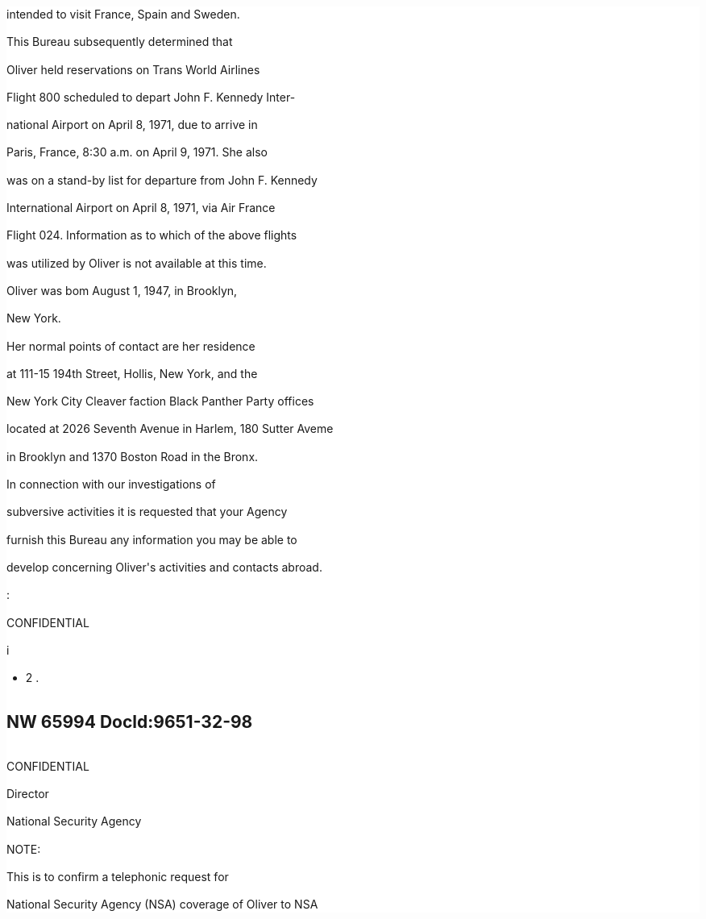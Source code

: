 intended to visit France, Spain and Sweden.

This Bureau subsequently determined that

Oliver held reservations on Trans World Airlines

Flight 800 scheduled to depart John F. Kennedy Inter-

national Airport on April 8, 1971, due to arrive in

Paris, France, 8:30 a.m. on April 9, 1971. She also

was on a stand-by list for departure from John F. Kennedy

International Airport on April 8, 1971, via Air France

Flight 024. Information as to which of the above flights

was utilized by Oliver is not available at this time.

Oliver was bom August 1, 1947, in Brooklyn,

New York.

Her normal points of contact are her residence

at 111-15 194th Street, Hollis, New York, and the

New York City Cleaver faction Black Panther Party offices

located at 2026 Seventh Avenue in Harlem, 180 Sutter Aveme

in Brooklyn and 1370 Boston Road in the Bronx.

In connection with our investigations of

subversive activities it is requested that your Agency

furnish this Bureau any information you may be able to

develop concerning Oliver's activities and contacts abroad.

:

CONFIDENTIAL

i

- 2 .

NW 65994 Docld:9651-32-98
---

##
CONFIDENTIAL

Director

National Security Agency

NOTE:

This is to confirm a telephonic request for

National Security Agency (NSA) coverage of Oliver to NSA

